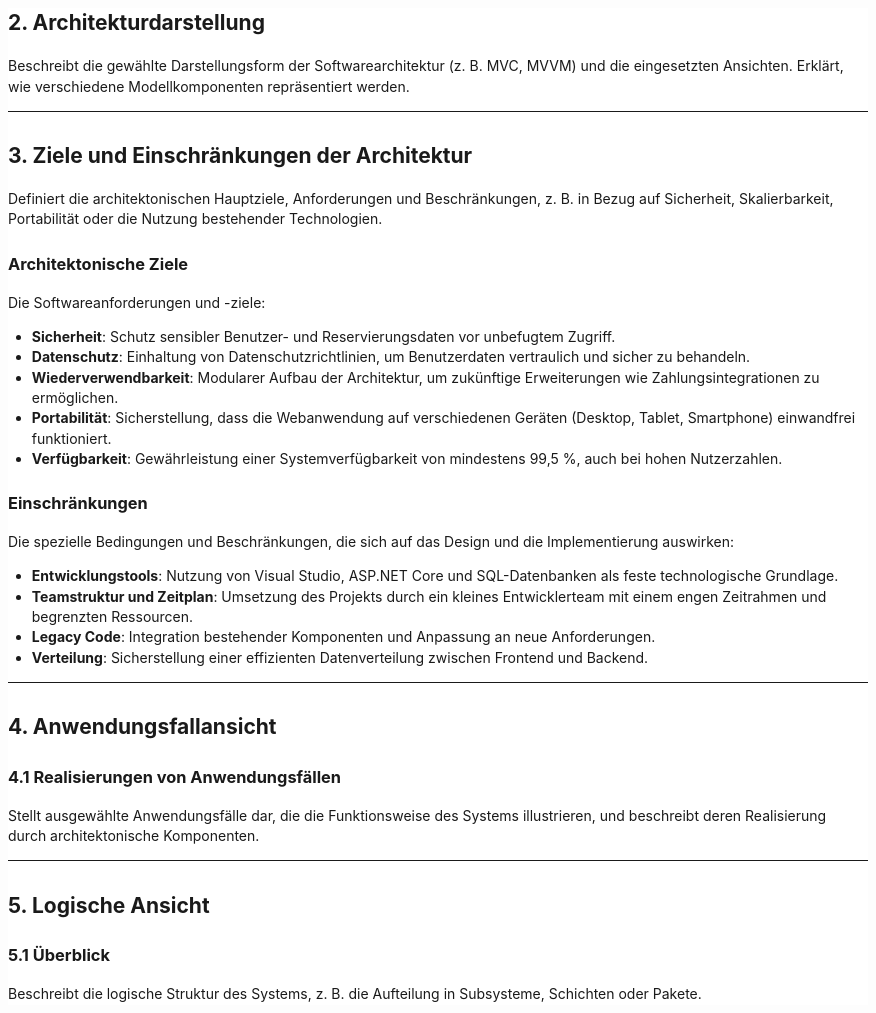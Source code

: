 
## 2. Architekturdarstellung
Beschreibt die gewählte Darstellungsform der Softwarearchitektur (z. B. MVC, MVVM) und die eingesetzten Ansichten. Erklärt, wie verschiedene Modellkomponenten repräsentiert werden.

---

## 3. Ziele und Einschränkungen der Architektur
Definiert die architektonischen Hauptziele, Anforderungen und Beschränkungen, z. B. in Bezug auf Sicherheit, Skalierbarkeit, Portabilität oder die Nutzung bestehender Technologien.

### Architektonische Ziele

Die Softwareanforderungen und -ziele:

- **Sicherheit**: Schutz sensibler Benutzer- und Reservierungsdaten vor unbefugtem Zugriff.
- **Datenschutz**: Einhaltung von Datenschutzrichtlinien, um Benutzerdaten vertraulich und sicher zu behandeln.
- **Wiederverwendbarkeit**: Modularer Aufbau der Architektur, um zukünftige Erweiterungen wie Zahlungsintegrationen zu ermöglichen.
- **Portabilität**: Sicherstellung, dass die Webanwendung auf verschiedenen Geräten (Desktop, Tablet, Smartphone) einwandfrei funktioniert.
- **Verfügbarkeit**: Gewährleistung einer Systemverfügbarkeit von mindestens 99,5 %, auch bei hohen Nutzerzahlen.

### Einschränkungen

Die spezielle Bedingungen und Beschränkungen, die sich auf das Design und die Implementierung auswirken:

- **Entwicklungstools**: Nutzung von Visual Studio, ASP.NET Core und SQL-Datenbanken als feste technologische Grundlage.
- **Teamstruktur und Zeitplan**: Umsetzung des Projekts durch ein kleines Entwicklerteam mit einem engen Zeitrahmen und begrenzten Ressourcen.
- **Legacy Code**: Integration bestehender Komponenten und Anpassung an neue Anforderungen.
- **Verteilung**: Sicherstellung einer effizienten Datenverteilung zwischen Frontend und Backend.

---

## 4. Anwendungsfallansicht
### 4.1 Realisierungen von Anwendungsfällen
Stellt ausgewählte Anwendungsfälle dar, die die Funktionsweise des Systems illustrieren, und beschreibt deren Realisierung durch architektonische Komponenten.

---

## 5. Logische Ansicht
### 5.1 Überblick
Beschreibt die logische Struktur des Systems, z. B. die Aufteilung in Subsysteme, Schichten oder Pakete.
